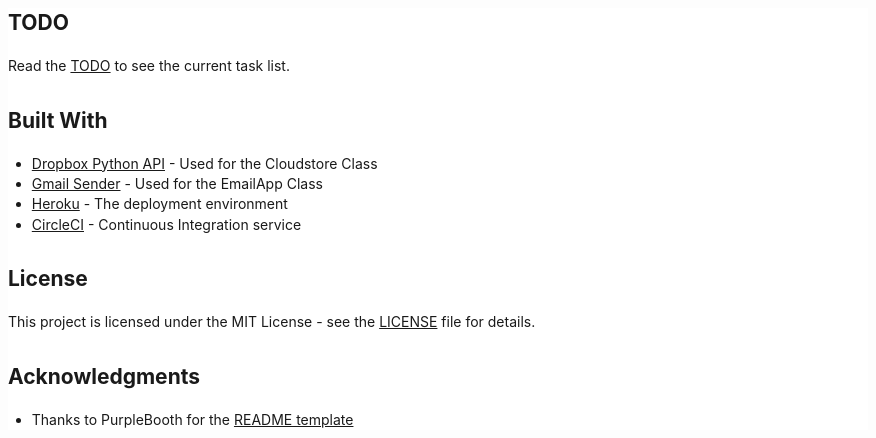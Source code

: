 ## TODO <a name = "todo"></a>

Read the [TODO](TODO.md) to see the current task list.

## Built With <a name = "built_with"></a>

* [Dropbox Python API](https://www.dropbox.com/developers/documentation/python) - Used for the Cloudstore Class
* [Gmail Sender](https://github.com/paulc/gmail-sender) - Used for the EmailApp Class
* [Heroku](https://www.heroku.com) - The deployment environment
* [CircleCI](https://www.circleci.com/) - Continuous Integration service

## License <a name = "license"></a>

This project is licensed under the MIT License - see the [LICENSE](LICENSE) file for details.

## Acknowledgments <a name = "acknowledgments"></a>

* Thanks to PurpleBooth for
  the [README template](https://gist.github.com/PurpleBooth/109311bb0361f32d87a2)

